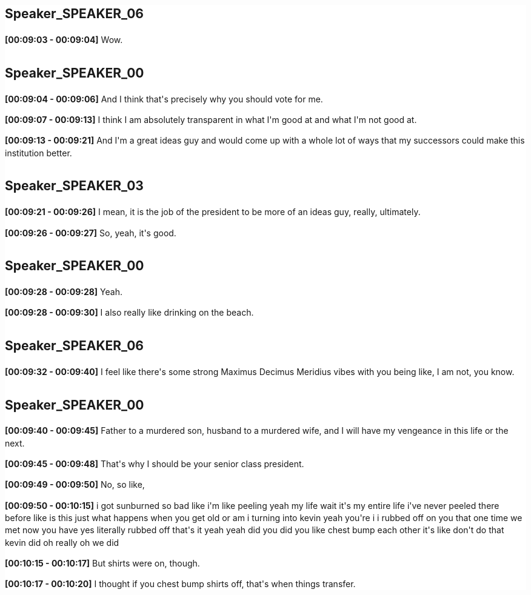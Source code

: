 
## Speaker_SPEAKER_06

**[00:09:03 - 00:09:04]** Wow.


## Speaker_SPEAKER_00

**[00:09:04 - 00:09:06]** And I think that's precisely why you should vote for me.

**[00:09:07 - 00:09:13]** I think I am absolutely transparent in what I'm good at and what I'm not good at.

**[00:09:13 - 00:09:21]** And I'm a great ideas guy and would come up with a whole lot of ways that my successors could make this institution better.


## Speaker_SPEAKER_03

**[00:09:21 - 00:09:26]** I mean, it is the job of the president to be more of an ideas guy, really, ultimately.

**[00:09:26 - 00:09:27]** So, yeah, it's good.


## Speaker_SPEAKER_00

**[00:09:28 - 00:09:28]** Yeah.

**[00:09:28 - 00:09:30]** I also really like drinking on the beach.


## Speaker_SPEAKER_06

**[00:09:32 - 00:09:40]** I feel like there's some strong Maximus Decimus Meridius vibes with you being like, I am not, you know.


## Speaker_SPEAKER_00

**[00:09:40 - 00:09:45]** Father to a murdered son, husband to a murdered wife, and I will have my vengeance in this life or the next.

**[00:09:45 - 00:09:48]** That's why I should be your senior class president.

**[00:09:49 - 00:09:50]** No, so like,

**[00:09:50 - 00:10:15]** i got sunburned so bad like i'm like peeling yeah my life wait it's my entire life i've never peeled there before like is this just what happens when you get old or am i turning into kevin yeah you're i i rubbed off on you that one time we met now you have yes literally rubbed off that's it yeah yeah did you did you like chest bump each other it's like don't do that kevin did oh really oh we did

**[00:10:15 - 00:10:17]** But shirts were on, though.

**[00:10:17 - 00:10:20]** I thought if you chest bump shirts off, that's when things transfer.
